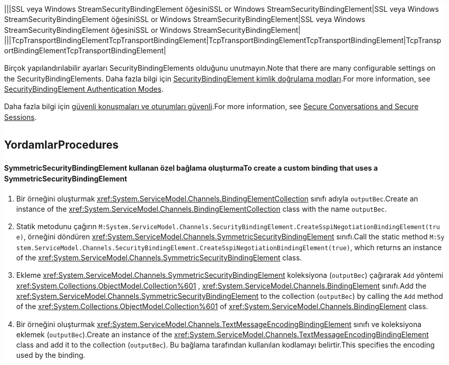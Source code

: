 |||<span data-ttu-id="2e061-181">SSL veya Windows StreamSecurityBindingElement öğesini</span><span class="sxs-lookup"><span data-stu-id="2e061-181">SSL or Windows StreamSecurityBindingElement</span></span>|<span data-ttu-id="2e061-182">SSL veya Windows StreamSecurityBindingElement öğesini</span><span class="sxs-lookup"><span data-stu-id="2e061-182">SSL or Windows StreamSecurityBindingElement</span></span>|<span data-ttu-id="2e061-183">SSL veya Windows StreamSecurityBindingElement öğesini</span><span class="sxs-lookup"><span data-stu-id="2e061-183">SSL or Windows StreamSecurityBindingElement</span></span>|  
|||<span data-ttu-id="2e061-184">TcpTransportBindingElement</span><span class="sxs-lookup"><span data-stu-id="2e061-184">TcpTransportBindingElement</span></span>|<span data-ttu-id="2e061-185">TcpTransportBindingElement</span><span class="sxs-lookup"><span data-stu-id="2e061-185">TcpTransportBindingElement</span></span>|<span data-ttu-id="2e061-186">TcpTransportBindingElement</span><span class="sxs-lookup"><span data-stu-id="2e061-186">TcpTransportBindingElement</span></span>|  
  
 <span data-ttu-id="2e061-187">Birçok yapılandırılabilir ayarları SecurityBindingElements olduğunu unutmayın.</span><span class="sxs-lookup"><span data-stu-id="2e061-187">Note that there are many configurable settings on the SecurityBindingElements.</span></span> <span data-ttu-id="2e061-188">Daha fazla bilgi için [SecurityBindingElement kimlik doğrulama modları](../../../../docs/framework/wcf/feature-details/securitybindingelement-authentication-modes.md).</span><span class="sxs-lookup"><span data-stu-id="2e061-188">For more information, see [SecurityBindingElement Authentication Modes](../../../../docs/framework/wcf/feature-details/securitybindingelement-authentication-modes.md).</span></span>  
  
 <span data-ttu-id="2e061-189">Daha fazla bilgi için [güvenli konuşmaları ve oturumları güvenli](../../../../docs/framework/wcf/feature-details/secure-conversations-and-secure-sessions.md).</span><span class="sxs-lookup"><span data-stu-id="2e061-189">For more information, see [Secure Conversations and Secure Sessions](../../../../docs/framework/wcf/feature-details/secure-conversations-and-secure-sessions.md).</span></span>  
  
## <a name="procedures"></a><span data-ttu-id="2e061-190">Yordamlar</span><span class="sxs-lookup"><span data-stu-id="2e061-190">Procedures</span></span>  
  
#### <a name="to-create-a-custom-binding-that-uses-a-symmetricsecuritybindingelement"></a><span data-ttu-id="2e061-191">SymmetricSecurityBindingElement kullanan özel bağlama oluşturma</span><span class="sxs-lookup"><span data-stu-id="2e061-191">To create a custom binding that uses a SymmetricSecurityBindingElement</span></span>  
  
1.  <span data-ttu-id="2e061-192">Bir örneğini oluşturmak <xref:System.ServiceModel.Channels.BindingElementCollection> sınıfı adıyla `outputBec`.</span><span class="sxs-lookup"><span data-stu-id="2e061-192">Create an instance of the <xref:System.ServiceModel.Channels.BindingElementCollection> class with the name `outputBec`.</span></span>  
  
2.  <span data-ttu-id="2e061-193">Statik metodunu çağırın `M:System.ServiceModel.Channels.SecurityBindingElement.CreateSspiNegotiationBindingElement(true)`, örneğini döndüren <xref:System.ServiceModel.Channels.SymmetricSecurityBindingElement> sınıfı.</span><span class="sxs-lookup"><span data-stu-id="2e061-193">Call the static method `M:System.ServiceModel.Channels.SecurityBindingElement.CreateSspiNegotiationBindingElement(true)`, which returns an instance of the <xref:System.ServiceModel.Channels.SymmetricSecurityBindingElement> class.</span></span>  
  
3.  <span data-ttu-id="2e061-194">Ekleme <xref:System.ServiceModel.Channels.SymmetricSecurityBindingElement> koleksiyona (`outputBec`) çağırarak `Add` yöntemi <xref:System.Collections.ObjectModel.Collection%601> , <xref:System.ServiceModel.Channels.BindingElement> sınıfı.</span><span class="sxs-lookup"><span data-stu-id="2e061-194">Add the <xref:System.ServiceModel.Channels.SymmetricSecurityBindingElement> to the collection (`outputBec`) by calling the `Add` method of the <xref:System.Collections.ObjectModel.Collection%601> of <xref:System.ServiceModel.Channels.BindingElement> class.</span></span>  
  
4.  <span data-ttu-id="2e061-195">Bir örneğini oluşturmak <xref:System.ServiceModel.Channels.TextMessageEncodingBindingElement> sınıfı ve koleksiyona eklemek (`outputBec`).</span><span class="sxs-lookup"><span data-stu-id="2e061-195">Create an instance of the <xref:System.ServiceModel.Channels.TextMessageEncodingBindingElement> class and add it to the collection (`outputBec`).</span></span> <span data-ttu-id="2e061-196">Bu bağlama tarafından kullanılan kodlamayı belirtir.</span><span class="sxs-lookup"><span data-stu-id="2e061-196">This specifies the encoding used by the binding.</span></span>  
  